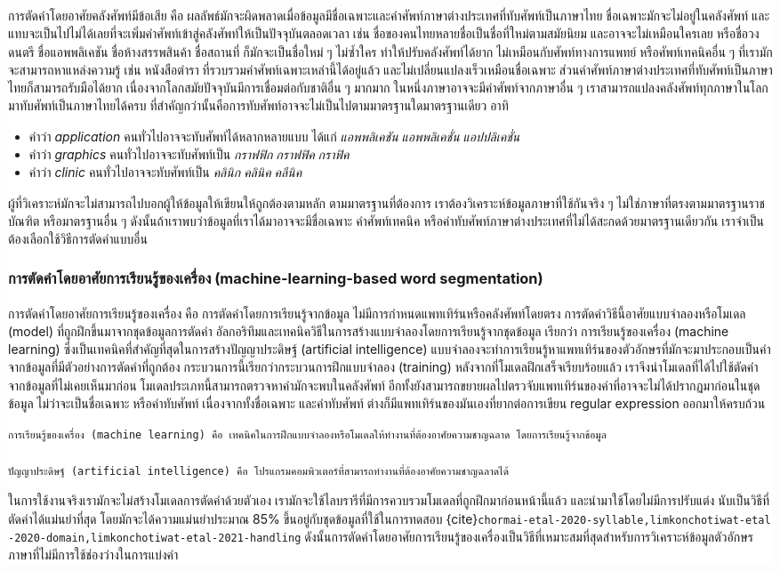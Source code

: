 การตัดคำโดยอาศัยคลังศัพท์มีข้อเสีย คือ ผลลัพธ์มักจะผิดพลาดเมื่อข้อมูลมีชื่อเฉพาะและคำศัพท์ภาษาต่างประเทศที่ทับศัพท์เป็นภาษาไทย ชื่อเฉพาะมักจะไม่อยู่ในคลังศัพท์ และแทบจะเป็นไปไม่ได้เลยที่จะเพิ่มคำศัพท์เข้าสู่คลังศัพท์ให้เป็นปัจจุบันตลอดเวลา เช่น ชื่อของคนไทยหลายชื่อเป็นชื่อที่ใหม่ตามสมัยนิยม และอาจจะไม่เหมือนใครเลย หรือชื่อวงดนตรี ชื่อแอพพลิเคชัน ชื่อห้างสรรพสินค้า ชื่อสถานที่ ก็มักจะเป็นชื่อใหม่ ๆ ไม่ซ้ำใคร ทำให้ปรับคลังศัพท์ได้ยาก ไม่เหมือนกับศัพท์ทางการแพทย์ หรือศัพท์เทคนิคอื่น ๆ ที่เรามักจะสามารถหาแหล่งความรู้ เช่น หนังสือตำรา ที่รวบรวมคำศัพท์เฉพาะเหล่านี้ได้อยู่แล้ว และไม่เปลี่ยนแปลงเร็วเหมือนชื่อเฉพาะ ส่วนคำศัพท์ภาษาต่างประเทศที่ทับศัพท์เป็นภาษาไทยก็สามารถรับมือได้ยาก เนื่องจากโลกสมัยปัจจุบันมีการเชื่อมต่อกับชาติอื่น ๆ มากมาก ในหนึ่งภาษาอาจจะมีคำศัพท์จากภาษาอื่น ๆ เราสามารถแปลงคลังศัพท์ทุกภาษาในโลกมาทับศัพท์เป็นภาษาไทยได้ครบ ที่สำคัญกว่านั้นคือการทับศัพท์อาจจะไม่เป็นไปตามมาตรฐานใดมาตรฐานเดียว อาทิ 
- คำว่า *application* คนทั่วไปอาจจะทับศัพท์ได้หลากหลายแบบ ได้แก่ *แอพพลิเคชัน* *แอพพลิเคชั่น* *แอปปลิเคชั่น* 
- คำว่า *graphics* คนทั่วไปอาจจะทับศัพท์เป็น *กราฟฟิก* *กราฟฟิค* *กราฟิค* 
- คำว่า *clinic* คนทั่วไปอาจจะทับศัพท์เป็น *คลินิก* *คลินิค* *คลีนิค*

ผู้ที่วิเคราะห์มักจะไม่สามารถไปบอกผู้ให้ข้อมูลให้เขียนให้ถูกต้องตามหลัก ตามมาตรฐานที่ต้องการ เราต้องวิเคราะห์ข้อมูลภาษาที่ใช้กันจริง ๆ ไม่ใช่ภาษาที่ตรงตามมาตรฐานราชบัณฑิต หรือมาตรฐานอื่น ๆ    ดังนั้นถ้าเราพบว่าข้อมูลที่เราได้มาอาจจะมีชื่อเฉพาะ คำศัพท์เทคนิค หรือคำทับศัพท์ภาษาต่างประเทศที่ไม่ได้สะกดด้วยมาตรฐานเดียวกัน เราจำเป็นต้องเลือกใช้วิธีการตัดคำแบบอื่น 

### การตัดคำโดยอาศัยการเรียนรู้ของเครื่อง (machine-learning-based word segmentation)

การตัดคำโดยอาศัยการเรียนรู้ของเครื่อง คือ การตัดคำโดยการเรียนรู้จากข้อมูล ไม่มีการกำหนดแพทเทิร์นหรือคลังศัพท์โดยตรง การตัดคำวิธีนี้อาศัยแบบจำลองหรือโมเดล (model) ที่ถูกฝึกขึ้นมาจากชุดข้อมูลการตัดคำ อัลกอริทึมและเทคนิควิธีในการสร้างแบบจำลองโดยการเรียนรู้จากชุดข้อมูล เรียกว่า การเรียนรู้ของเครื่อง (machine learning) ซึ่งเป็นเทคนิคที่สำคัญที่สุดในการสร้างปัญญาประดิษฐ์ (artificial intelligence) แบบจำลองจะทำการเรียนรู้หาแพทเทิร์นของตัวอักษรที่มักจะมาประกอบเป็นคำจากข้อมูลที่มีตัวอย่างการตัดคำที่ถูกต้อง กระบวนการนี้เรียกว่ากระบวนการฝึกแบบจำลอง (training) หลังจากที่โมเดลฝึกเสร็จเรียบร้อยแล้ว เราจึงนำโมเดลที่ได้ไปใช้ตัดคำจากข้อมูลที่ไม่เคยเห็นมาก่อน โมเดลประเภทนี้สามารถตรวจหาคำมักจะพบในคลังศัพท์ อีกทั้งยังสามารถขยายผลไปตรวจับแพทเทิร์นของคำที่อาจจะไม่ได้ปรากฏมาก่อนในชุดข้อมูล ไม่ว่าจะเป็นชื่อเฉพาะ หรือคำทับศัพท์ เนื่องจากทั้งชื่อเฉพาะ และคำทับศัพท์ ต่างก็มีแพทเทิร์นของมันเองที่ยากต่อการเขียน regular expression ออกมาให้ครบถ้วน

```{margin} คำศัพท์
การเรียนรู้ของเครื่อง (machine learning) คือ เทคนิคในการฝึกแบบจำลองหรือโมเดลให้ทำงานที่ต้องอาศัยความชาญฉลาด โดยการเรียนรู้จากข้อมูล

ปัญญาประดิษฐ์ (artificial intelligence) คือ โปรแกรมคอมพิวเตอร์ที่สามารถทำงานที่ต้องอาศัยความชาญฉลาดได้
```

ในการใช้งานจริงเรามักจะไม่สร้างโมเดลการตัดคำด้วยตัวเอง เรามักจะใช้ไลบรารีที่มีการควบรวมโมเดลที่ถูกฝึกมาก่อนหน้านี้แล้ว และนำมาใช้โดยไม่มีการปรับแต่ง นับเป็นวิธีที่ตัดคำได้แม่นยำที่สุด โดยมักจะได้ความแม่นยำประมาณ 85% ขึ้นอยู่กับชุดข้อมูลที่ใช้ในการทดสอบ {cite}`chormai-etal-2020-syllable,limkonchotiwat-etal-2020-domain,limkonchotiwat-etal-2021-handling` ดังนั้นการตัดคำโดยอาศัยการเรียนรู้ของเครื่องเป็นวิธีที่เหมาะสมที่สุดสำหรับการวิเคราะห์ข้อมูลตัวอักษรภาษาที่ไม่มีการใช้ช่องว่างในการแบ่งคำ 


